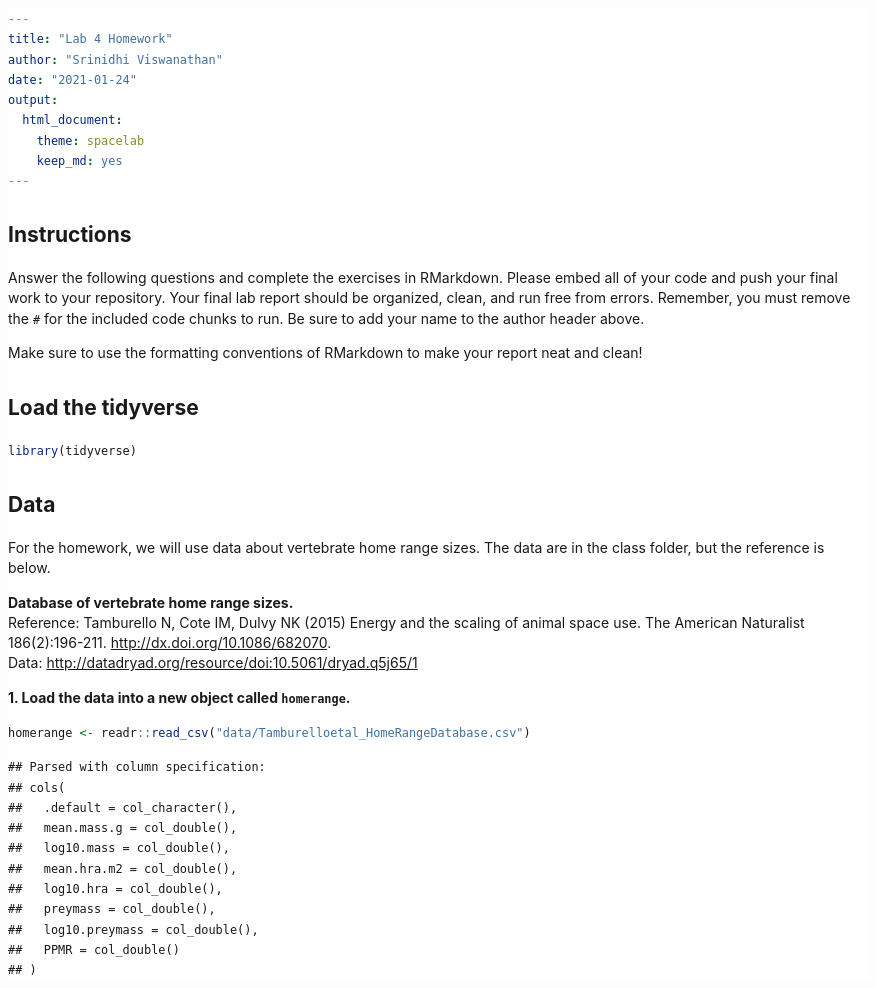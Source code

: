```yaml
---
title: "Lab 4 Homework"
author: "Srinidhi Viswanathan"
date: "2021-01-24"
output:
  html_document: 
    theme: spacelab
    keep_md: yes
---
```




## Instructions
Answer the following questions and complete the exercises in RMarkdown. Please embed all of your code and push your final work to your repository. Your final lab report should be organized, clean, and run free from errors. Remember, you must remove the `#` for the included code chunks to run. Be sure to add your name to the author header above.  

Make sure to use the formatting conventions of RMarkdown to make your report neat and clean!  

## Load the tidyverse

```r
library(tidyverse)
```

## Data
For the homework, we will use data about vertebrate home range sizes. The data are in the class folder, but the reference is below.  

**Database of vertebrate home range sizes.**  
Reference: Tamburello N, Cote IM, Dulvy NK (2015) Energy and the scaling of animal space use. The American Naturalist 186(2):196-211. http://dx.doi.org/10.1086/682070.  
Data: http://datadryad.org/resource/doi:10.5061/dryad.q5j65/1  

**1. Load the data into a new object called `homerange`.**

```r
homerange <- readr::read_csv("data/Tamburelloetal_HomeRangeDatabase.csv")
```

```
## Parsed with column specification:
## cols(
##   .default = col_character(),
##   mean.mass.g = col_double(),
##   log10.mass = col_double(),
##   mean.hra.m2 = col_double(),
##   log10.hra = col_double(),
##   preymass = col_double(),
##   log10.preymass = col_double(),
##   PPMR = col_double()
## )
```

